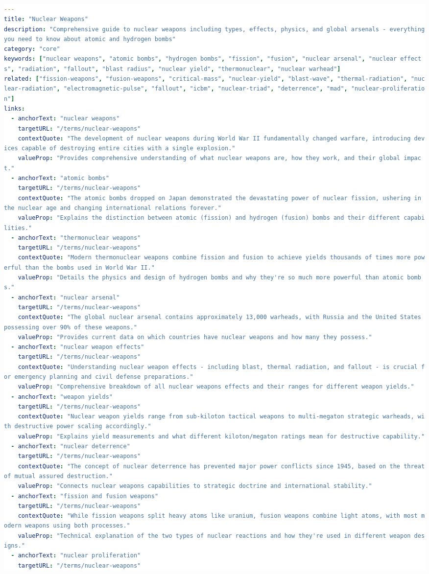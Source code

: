 ```yaml
---
title: "Nuclear Weapons"
description: "Comprehensive guide to nuclear weapons including types, effects, physics, and global arsenals - everything you need to know about atomic and hydrogen bombs"
category: "core"
keywords: ["nuclear weapons", "atomic bombs", "hydrogen bombs", "fission", "fusion", "nuclear arsenal", "nuclear effects", "radiation", "fallout", "blast radius", "nuclear yield", "thermonuclear", "nuclear warhead"]
related: ["fission-weapons", "fusion-weapons", "critical-mass", "nuclear-yield", "blast-wave", "thermal-radiation", "nuclear-radiation", "electromagnetic-pulse", "fallout", "icbm", "nuclear-triad", "deterrence", "mad", "nuclear-proliferation"]
links:
  - anchorText: "nuclear weapons"
    targetURL: "/terms/nuclear-weapons"
    contextQuote: "The development of nuclear weapons during World War II fundamentally changed warfare, introducing devices capable of destroying entire cities with a single explosion."
    valueProp: "Provides comprehensive understanding of what nuclear weapons are, how they work, and their global impact."
  - anchorText: "atomic bombs"
    targetURL: "/terms/nuclear-weapons"
    contextQuote: "The atomic bombs dropped on Japan demonstrated the devastating power of nuclear fission, ushering in the nuclear age and changing international relations forever."
    valueProp: "Explains the distinction between atomic (fission) and hydrogen (fusion) bombs and their different capabilities."
  - anchorText: "thermonuclear weapons"
    targetURL: "/terms/nuclear-weapons"
    contextQuote: "Modern thermonuclear weapons combine fission and fusion to achieve yields thousands of times more powerful than the bombs used in World War II."
    valueProp: "Details the physics and design of hydrogen bombs and why they're so much more powerful than atomic bombs."
  - anchorText: "nuclear arsenal"
    targetURL: "/terms/nuclear-weapons"
    contextQuote: "The global nuclear arsenal contains approximately 13,000 warheads, with Russia and the United States possessing over 90% of these weapons."
    valueProp: "Provides current data on which countries have nuclear weapons and how many they possess."
  - anchorText: "nuclear weapon effects"
    targetURL: "/terms/nuclear-weapons"
    contextQuote: "Understanding nuclear weapon effects - including blast, thermal radiation, and fallout - is crucial for emergency planning and civil defense preparations."
    valueProp: "Comprehensive breakdown of all nuclear weapons effects and their ranges for different weapon yields."
  - anchorText: "weapon yields"
    targetURL: "/terms/nuclear-weapons"
    contextQuote: "Nuclear weapon yields range from sub-kiloton tactical weapons to multi-megaton strategic warheads, with destructive power scaling accordingly."
    valueProp: "Explains yield measurements and what different kiloton/megaton ratings mean for destructive capability."
  - anchorText: "nuclear deterrence"
    targetURL: "/terms/nuclear-weapons"
    contextQuote: "The concept of nuclear deterrence has prevented major power conflicts since 1945, based on the threat of mutual assured destruction."
    valueProp: "Connects nuclear weapons capabilities to strategic doctrine and international stability."
  - anchorText: "fission and fusion weapons"
    targetURL: "/terms/nuclear-weapons"
    contextQuote: "While fission weapons split heavy atoms like uranium, fusion weapons combine light atoms, with most modern weapons using both processes."
    valueProp: "Technical explanation of the two types of nuclear reactions and how they're used in different weapon designs."
  - anchorText: "nuclear proliferation"
    targetURL: "/terms/nuclear-weapons"
```
